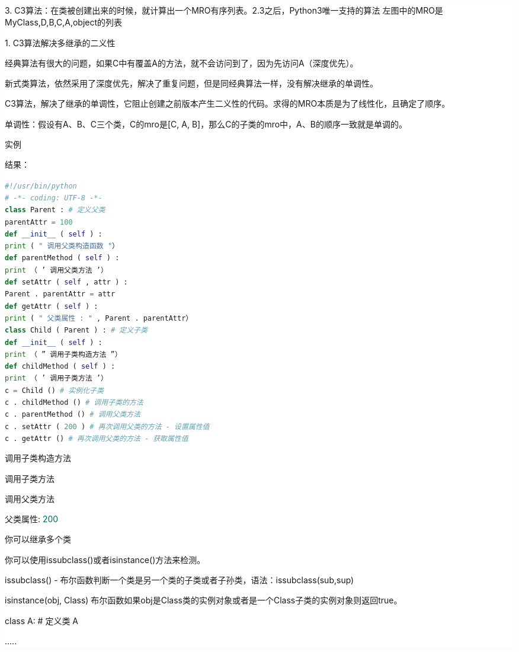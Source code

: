 3\. C3算法：在类被创建出来的时候，就计算出一个MRO有序列表。2\.3之后，Python3唯一支持的算法 左图中的MRO是MyClass,D,B,C,A,object的列表

1\. C3算法解决多继承的二义性

经典算法有很大的问题，如果C中有覆盖A的方法，就不会访问到了，因为先访问A（深度优先）。

新式类算法，依然采用了深度优先，解决了重复问题，但是同经典算法一样，没有解决继承的单调性。

C3算法，解决了继承的单调性，它阻止创建之前版本产生二义性的代码。求得的MRO本质是为了线性化，且确定了顺序。

单调性：假设有A、B、C三个类，C的mro是\[C, A, B\]，那么C的子类的mro中，A、B的顺序一致就是单调的。

实例

结果：

```python
#!/usr/bin/python
# -*- coding: UTF-8 -*-
class Parent : # 定义父类
parentAttr = 100
def __init__ ( self ) :
print ( " 调用父类构造函数 "）
def parentMethod ( self ) :
print （ ’ 调用父类方法 ’）
def setAttr ( self , attr ) :
Parent . parentAttr = attr
def getAttr ( self ) :
print ( " 父类属性 : " , Parent . parentAttr）
class Child ( Parent ) : # 定义子类
def __init__ ( self ) :
print （ ” 调用子类构造方法 ”）
def childMethod ( self ) :
print （ ’ 调用子类方法 ’）
c = Child () # 实例化子类
c . childMethod () # 调用子类的方法
c . parentMethod () # 调用父类方法
c . setAttr ( 200 ) # 再次调用父类的方法 - 设置属性值
c . getAttr () # 再次调用父类的方法 - 获取属性值
```

调用子类构造方法

调用子类方法

调用父类方法

父类属性: <span style="color:#006666">200</span>

你可以继承多个类

你可以使用issubclass\(\)或者isinstance\(\)方法来检测。

issubclass\(\) \- 布尔函数判断一个类是另一个类的子类或者子孙类，语法：issubclass\(sub,sup\)

isinstance\(obj, Class\) 布尔函数如果obj是Class类的实例对象或者是一个Class子类的实例对象则返回true。

class A:        \# 定义类 A

\.\.\.\.\.
